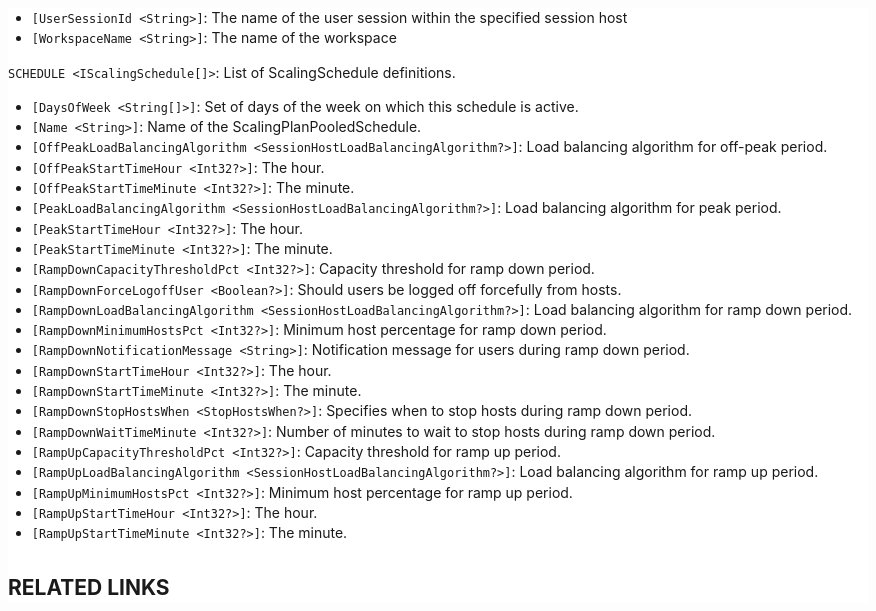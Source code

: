   - `[UserSessionId <String>]`: The name of the user session within the specified session host
  - `[WorkspaceName <String>]`: The name of the workspace

`SCHEDULE <IScalingSchedule[]>`: List of ScalingSchedule definitions.
  - `[DaysOfWeek <String[]>]`: Set of days of the week on which this schedule is active.
  - `[Name <String>]`: Name of the ScalingPlanPooledSchedule.
  - `[OffPeakLoadBalancingAlgorithm <SessionHostLoadBalancingAlgorithm?>]`: Load balancing algorithm for off-peak period.
  - `[OffPeakStartTimeHour <Int32?>]`: The hour.
  - `[OffPeakStartTimeMinute <Int32?>]`: The minute.
  - `[PeakLoadBalancingAlgorithm <SessionHostLoadBalancingAlgorithm?>]`: Load balancing algorithm for peak period.
  - `[PeakStartTimeHour <Int32?>]`: The hour.
  - `[PeakStartTimeMinute <Int32?>]`: The minute.
  - `[RampDownCapacityThresholdPct <Int32?>]`: Capacity threshold for ramp down period.
  - `[RampDownForceLogoffUser <Boolean?>]`: Should users be logged off forcefully from hosts.
  - `[RampDownLoadBalancingAlgorithm <SessionHostLoadBalancingAlgorithm?>]`: Load balancing algorithm for ramp down period.
  - `[RampDownMinimumHostsPct <Int32?>]`: Minimum host percentage for ramp down period.
  - `[RampDownNotificationMessage <String>]`: Notification message for users during ramp down period.
  - `[RampDownStartTimeHour <Int32?>]`: The hour.
  - `[RampDownStartTimeMinute <Int32?>]`: The minute.
  - `[RampDownStopHostsWhen <StopHostsWhen?>]`: Specifies when to stop hosts during ramp down period.
  - `[RampDownWaitTimeMinute <Int32?>]`: Number of minutes to wait to stop hosts during ramp down period.
  - `[RampUpCapacityThresholdPct <Int32?>]`: Capacity threshold for ramp up period.
  - `[RampUpLoadBalancingAlgorithm <SessionHostLoadBalancingAlgorithm?>]`: Load balancing algorithm for ramp up period.
  - `[RampUpMinimumHostsPct <Int32?>]`: Minimum host percentage for ramp up period.
  - `[RampUpStartTimeHour <Int32?>]`: The hour.
  - `[RampUpStartTimeMinute <Int32?>]`: The minute.

## RELATED LINKS

